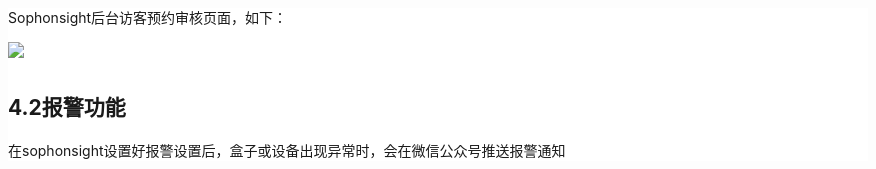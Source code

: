Sophonsight后台访客预约审核页面，如下：

![](..\..\..\..\..\..\imgs\V2R4c01_sophonsight_4_1_6.png)

4.2报警功能
-----------

在sophonsight设置好报警设置后，盒子或设备出现异常时，会在微信公众号推送报警通知
